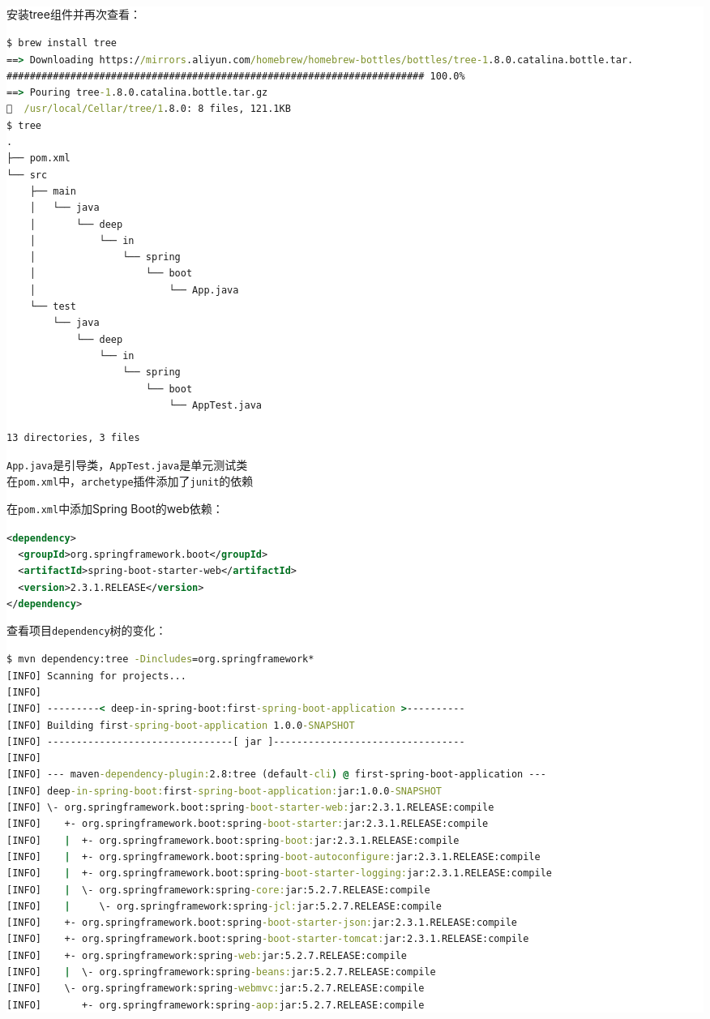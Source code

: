 安装tree组件并再次查看：
```cmd
$ brew install tree
==> Downloading https://mirrors.aliyun.com/homebrew/homebrew-bottles/bottles/tree-1.8.0.catalina.bottle.tar.
######################################################################## 100.0%
==> Pouring tree-1.8.0.catalina.bottle.tar.gz
🍺  /usr/local/Cellar/tree/1.8.0: 8 files, 121.1KB
$ tree
.
├── pom.xml
└── src
    ├── main
    │   └── java
    │       └── deep
    │           └── in
    │               └── spring
    │                   └── boot
    │                       └── App.java
    └── test
        └── java
            └── deep
                └── in
                    └── spring
                        └── boot
                            └── AppTest.java

13 directories, 3 files
```

```App.java```是引导类，```AppTest.java```是单元测试类  
在```pom.xml```中，```archetype```插件添加了```junit```的依赖

在```pom.xml```中添加Spring Boot的web依赖：
```xml
<dependency>
  <groupId>org.springframework.boot</groupId>
  <artifactId>spring-boot-starter-web</artifactId>
  <version>2.3.1.RELEASE</version>
</dependency>
```

查看项目```dependency```树的变化：
```cmd
$ mvn dependency:tree -Dincludes=org.springframework*
[INFO] Scanning for projects...
[INFO] 
[INFO] ---------< deep-in-spring-boot:first-spring-boot-application >----------
[INFO] Building first-spring-boot-application 1.0.0-SNAPSHOT
[INFO] --------------------------------[ jar ]---------------------------------
[INFO] 
[INFO] --- maven-dependency-plugin:2.8:tree (default-cli) @ first-spring-boot-application ---
[INFO] deep-in-spring-boot:first-spring-boot-application:jar:1.0.0-SNAPSHOT
[INFO] \- org.springframework.boot:spring-boot-starter-web:jar:2.3.1.RELEASE:compile
[INFO]    +- org.springframework.boot:spring-boot-starter:jar:2.3.1.RELEASE:compile
[INFO]    |  +- org.springframework.boot:spring-boot:jar:2.3.1.RELEASE:compile
[INFO]    |  +- org.springframework.boot:spring-boot-autoconfigure:jar:2.3.1.RELEASE:compile
[INFO]    |  +- org.springframework.boot:spring-boot-starter-logging:jar:2.3.1.RELEASE:compile
[INFO]    |  \- org.springframework:spring-core:jar:5.2.7.RELEASE:compile
[INFO]    |     \- org.springframework:spring-jcl:jar:5.2.7.RELEASE:compile
[INFO]    +- org.springframework.boot:spring-boot-starter-json:jar:2.3.1.RELEASE:compile
[INFO]    +- org.springframework.boot:spring-boot-starter-tomcat:jar:2.3.1.RELEASE:compile
[INFO]    +- org.springframework:spring-web:jar:5.2.7.RELEASE:compile
[INFO]    |  \- org.springframework:spring-beans:jar:5.2.7.RELEASE:compile
[INFO]    \- org.springframework:spring-webmvc:jar:5.2.7.RELEASE:compile
[INFO]       +- org.springframework:spring-aop:jar:5.2.7.RELEASE:compile
```